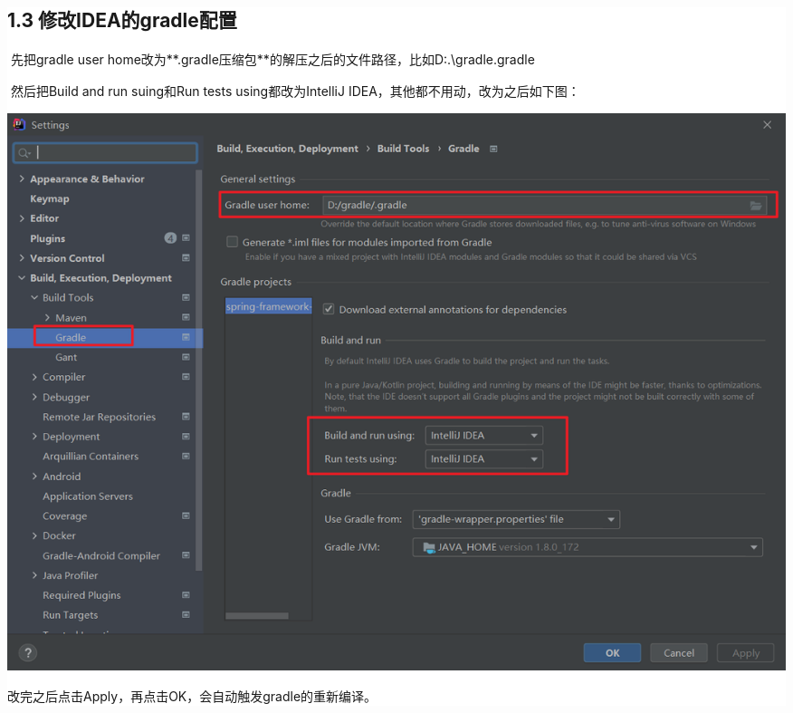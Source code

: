 ## 1.3 修改IDEA的gradle配置

​		先把gradle user home改为**.gradle压缩包**的解压之后的文件路径，比如D:\.\gradle\.gradle

​		然后把Build and run suing和Run tests using都改为IntelliJ IDEA，其他都不用动，改为之后如下图：

![image-20221220234742746](assets\image-20221220234742746.png)

改完之后点击Apply，再点击OK，会自动触发gradle的重新编译。
